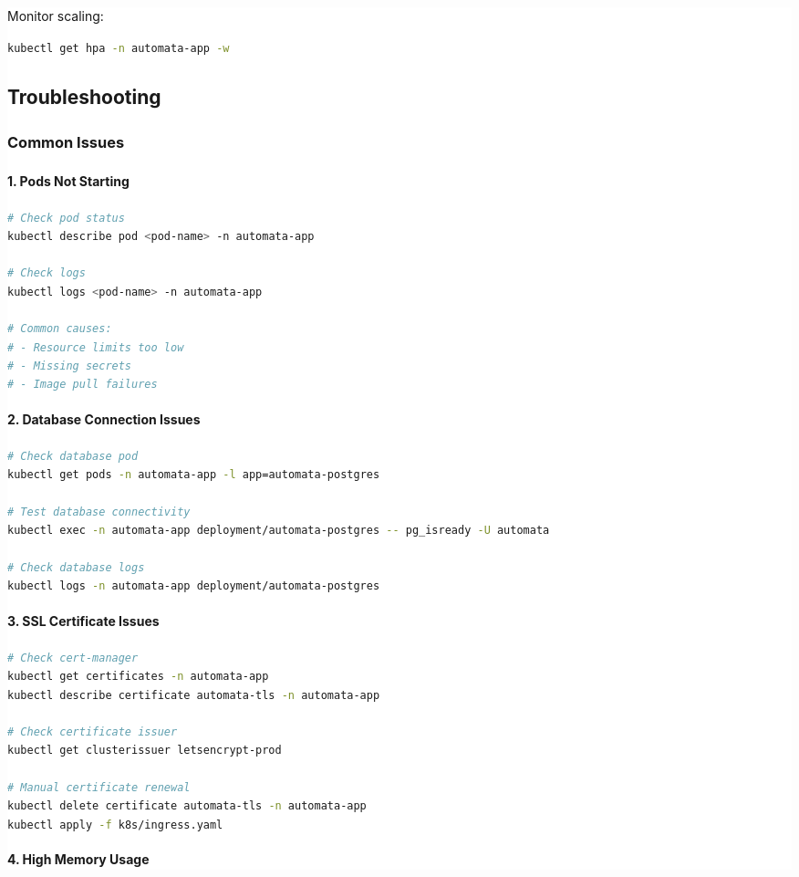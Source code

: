 Monitor scaling:
```bash
kubectl get hpa -n automata-app -w
```

## Troubleshooting

### Common Issues

#### 1. Pods Not Starting

```bash
# Check pod status
kubectl describe pod <pod-name> -n automata-app

# Check logs
kubectl logs <pod-name> -n automata-app

# Common causes:
# - Resource limits too low
# - Missing secrets
# - Image pull failures
```

#### 2. Database Connection Issues

```bash
# Check database pod
kubectl get pods -n automata-app -l app=automata-postgres

# Test database connectivity
kubectl exec -n automata-app deployment/automata-postgres -- pg_isready -U automata

# Check database logs
kubectl logs -n automata-app deployment/automata-postgres
```

#### 3. SSL Certificate Issues

```bash
# Check cert-manager
kubectl get certificates -n automata-app
kubectl describe certificate automata-tls -n automata-app

# Check certificate issuer
kubectl get clusterissuer letsencrypt-prod

# Manual certificate renewal
kubectl delete certificate automata-tls -n automata-app
kubectl apply -f k8s/ingress.yaml
```

#### 4. High Memory Usage
